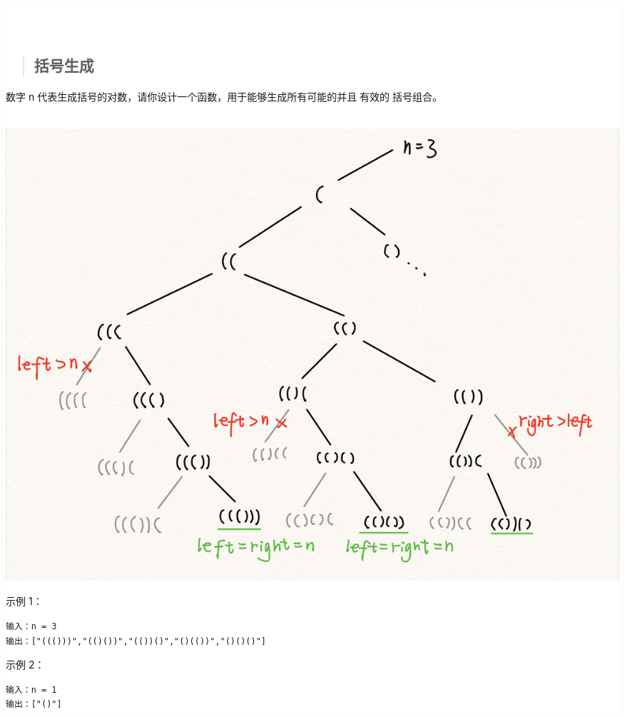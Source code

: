

<br/><br/>


> <h2 id='括号生成'>括号生成</h2>


数字 n 代表生成括号的对数，请你设计一个函数，用于能够生成所有可能的并且 有效的 括号组合。

 
![c0_70.png](./../Pictures/c0_70.png)


示例 1：

```
输入：n = 3
输出：["((()))","(()())","(())()","()(())","()()()"]
```

示例 2：

```
输入：n = 1
输出：["()"]
```
